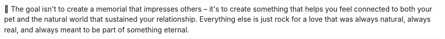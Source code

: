 
🎯 The goal isn't to create a memorial that impresses others – it's to create something that helps you feel connected to both your pet and the natural world that sustained your relationship. Everything else is just rock for a love that was always natural, always real, and always meant to be part of something eternal.